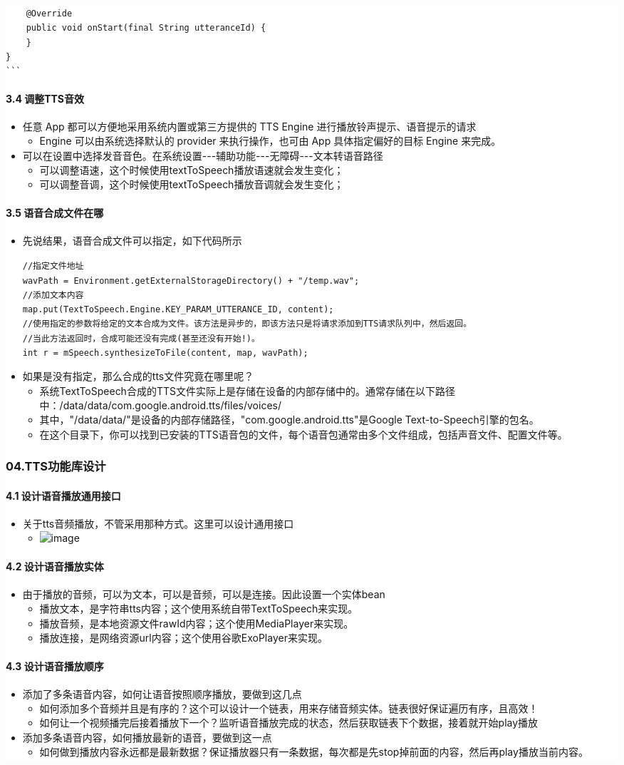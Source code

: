         @Override
        public void onStart(final String utteranceId) {
        }
    }
    ```


#### 3.4 调整TTS音效
- 任意 App 都可以方便地采用系统内置或第三方提供的 TTS Engine 进行播放铃声提示、语音提示的请求
  - Engine 可以由系统选择默认的 provider 来执行操作，也可由 App 具体指定偏好的目标 Engine 来完成。
- 可以在设置中选择发音音色。在系统设置---辅助功能---无障碍---文本转语音路径
  - 可以调整语速，这个时候使用textToSpeech播放语速就会发生变化；
  - 可以调整音调，这个时候使用textToSpeech播放音调就会发生变化；




#### 3.5 语音合成文件在哪
- 先说结果，语音合成文件可以指定，如下代码所示
    ```
    //指定文件地址
    wavPath = Environment.getExternalStorageDirectory() + "/temp.wav";
    //添加文本内容
    map.put(TextToSpeech.Engine.KEY_PARAM_UTTERANCE_ID, content);
    //使用指定的参数将给定的文本合成为文件。该方法是异步的，即该方法只是将请求添加到TTS请求队列中，然后返回。
    //当此方法返回时，合成可能还没有完成(甚至还没有开始!)。
    int r = mSpeech.synthesizeToFile(content, map, wavPath);
    ```
- 如果是没有指定，那么合成的tts文件究竟在哪里呢？
  - 系统TextToSpeech合成的TTS文件实际上是存储在设备的内部存储中的。通常存储在以下路径中：/data/data/com.google.android.tts/files/voices/
  - 其中，"/data/data/"是设备的内部存储路径，"com.google.android.tts"是Google Text-to-Speech引擎的包名。
  - 在这个目录下，你可以找到已安装的TTS语音包的文件，每个语音包通常由多个文件组成，包括声音文件、配置文件等。




### 04.TTS功能库设计
#### 4.1 设计语音播放通用接口
- 关于tts音频播放，不管采用那种方式。这里可以设计通用接口
  - ![image](https://img-blog.csdnimg.cn/direct/8b23dd759cee4ca1ac3ac3bfeb82579f.png)



#### 4.2 设计语音播放实体
- 由于播放的音频，可以为文本，可以是音频，可以是连接。因此设置一个实体bean
  - 播放文本，是字符串tts内容；这个使用系统自带TextToSpeech来实现。
  - 播放音频，是本地资源文件rawId内容；这个使用MediaPlayer来实现。
  - 播放连接，是网络资源url内容；这个使用谷歌ExoPlayer来实现。



#### 4.3 设计语音播放顺序
- 添加了多条语音内容，如何让语音按照顺序播放，要做到这几点
  - 如何添加多个音频并且是有序的？这个可以设计一个链表，用来存储音频实体。链表很好保证遍历有序，且高效！
  - 如何让一个视频播完后接着播放下一个？监听语音播放完成的状态，然后获取链表下个数据，接着就开始play播放
- 添加多条语音内容，如何播放最新的语音，要做到这一点
  - 如何做到播放内容永远都是最新数据？保证播放器只有一条数据，每次都是先stop掉前面的内容，然后再play播放当前内容。
